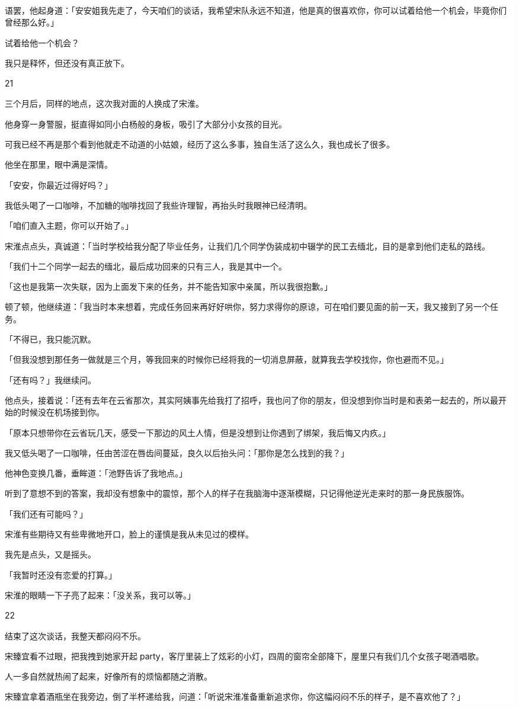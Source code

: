 语罢，他起身道：「安安姐我先走了，今天咱们的谈话，我希望宋队永远不知道，他是真的很喜欢你，你可以试着给他一个机会，毕竟你们曾经那么好。」

试着给他一个机会？

我只是释怀，但还没有真正放下。

21

三个月后，同样的地点，这次我对面的人换成了宋淮。

他身穿一身警服，挺直得如同小白杨般的身板，吸引了大部分小女孩的目光。

可我已经不再是那个看到他就走不动道的小姑娘，经历了这么多事，独自生活了这么久，我也成长了很多。

他坐在那里，眼中满是深情。

「安安，你最近过得好吗？」

我低头喝了一口咖啡，不加糖的咖啡找回了我些许理智，再抬头时我眼神已经清明。

「咱们直入主题，你可以开始了。」

宋淮点点头，真诚道：「当时学校给我分配了毕业任务，让我们几个同学伪装成初中辍学的民工去缅北，目的是拿到他们走私的路线。

「我们十二个同学一起去的缅北，最后成功回来的只有三人，我是其中一个。

「这也是我第一次失联，因为上面发下来的任务，并不能告知家中亲属，所以我很抱歉。」

顿了顿，他继续道：「我当时本来想着，完成任务回来再好好哄你，努力求得你的原谅，可在咱们要见面的前一天，我又接到了另一个任务。

「不得已，我只能沉默。

「但我没想到那任务一做就是三个月，等我回来的时候你已经将我的一切消息屏蔽，就算我去学校找你，你也避而不见。」

「还有吗？」我继续问。

他点头，接着说：「还有去年在云省那次，其实阿姨事先给我打了招呼，我也问了你的朋友，但没想到你当时是和表弟一起去的，所以最开始的时候没在机场接到你。

「原本只想带你在云省玩几天，感受一下那边的风土人情，但是没想到让你遇到了绑架，我后悔又内疚。」

我又低头喝了一口咖啡，任由苦涩在唇齿间蔓延，良久以后抬头问：「那你是怎么找到的我？」

他神色变换几番，垂眸道：「池野告诉了我地点。」

听到了意想不到的答案，我却没有想象中的震惊，那个人的样子在我脑海中逐渐模糊，只记得他逆光走来时的那一身民族服饰。

「我们还有可能吗？」

宋淮有些期待又有些卑微地开口，脸上的谨慎是我从未见过的模样。

我先是点头，又是摇头。

「我暂时还没有恋爱的打算。」

宋淮的眼睛一下子亮了起来：「没关系，我可以等。」

22

结束了这次谈话，我整天都闷闷不乐。

宋臻宜看不过眼，把我拽到她家开起 party，客厅里装上了炫彩的小灯，四周的窗帘全部降下，屋里只有我们几个女孩子喝酒唱歌。

人一多自然就热闹了起来，好像所有的烦恼都随之消散。

宋臻宜拿着酒瓶坐在我旁边，倒了半杯递给我，问道：「听说宋淮准备重新追求你，你这幅闷闷不乐的样子，是不喜欢他了？」
